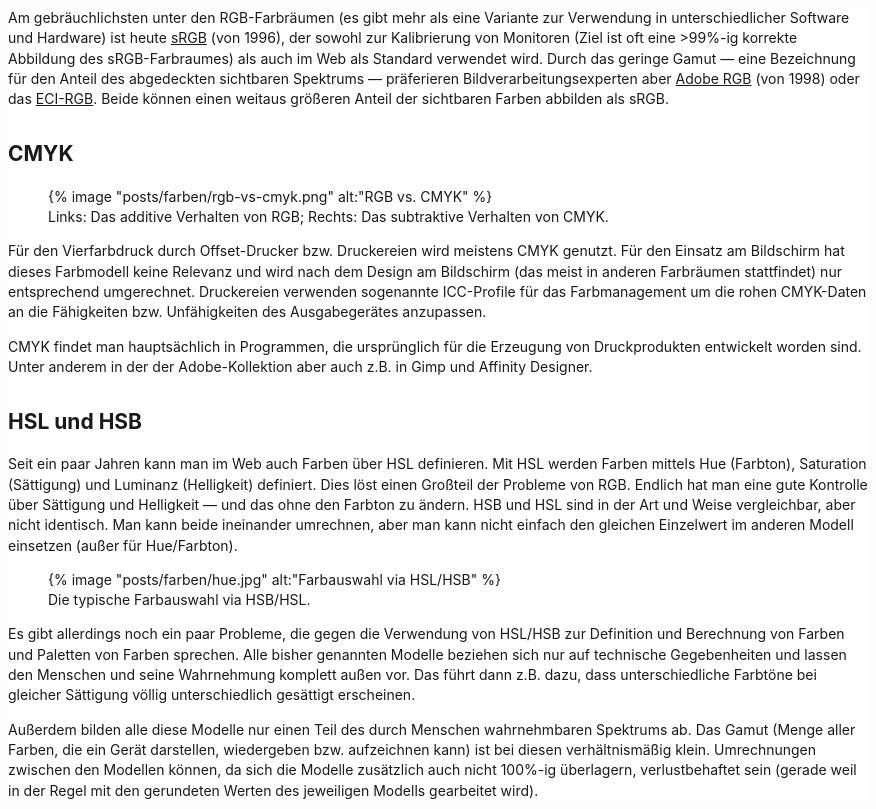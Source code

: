 Am gebräuchlichsten unter den RGB-Farbräumen (es gibt mehr als eine Variante zur Verwendung in unterschiedlicher Software und Hardware) ist heute [sRGB](http://de.wikipedia.org/wiki/SRGB) (von 1996), der sowohl zur Kalibrierung von Monitoren (Ziel ist oft eine >99%-ig korrekte Abbildung des sRGB-Farbraumes) als auch im Web als Standard verwendet wird. Durch das geringe Gamut — eine Bezeichnung für den Anteil des abgedeckten sichtbaren Spektrums — präferieren Bildverarbeitungsexperten aber [Adobe RGB](http://de.wikipedia.org/wiki/Adobe-RGB-Farbraum) (von 1998) oder das [ECI-RGB](http://www.eci.org/doku.php?id=de:colourstandards:workingcolorspaces). Beide können einen weitaus größeren Anteil der sichtbaren Farben abbilden als sRGB.



## CMYK

<figure class="hanging">
  {% image "posts/farben/rgb-vs-cmyk.png" alt:"RGB vs. CMYK" %}
  <figcaption>Links: Das additive Verhalten von RGB; Rechts: Das subtraktive Verhalten von CMYK.</figcaption>
</figure>

Für den Vierfarbdruck durch Offset-Drucker bzw. Druckereien wird meistens CMYK genutzt. Für den Einsatz am Bildschirm hat dieses Farbmodell keine Relevanz und wird nach dem Design am Bildschirm (das meist in anderen Farbräumen stattfindet) nur entsprechend umgerechnet. Druckereien verwenden sogenannte ICC-Profile für das Farbmanagement um die rohen CMYK-Daten an die Fähigkeiten bzw. Unfähigkeiten des Ausgabegerätes anzupassen.

CMYK findet man hauptsächlich in Programmen, die ursprünglich für die Erzeugung von Druckprodukten entwickelt worden sind. Unter anderem in der der Adobe-Kollektion aber auch z.B. in Gimp und Affinity Designer.




## HSL und HSB

Seit ein paar Jahren kann man im Web auch Farben über HSL definieren. Mit HSL werden Farben mittels Hue (Farbton), Saturation (Sättigung) und Luminanz (Helligkeit) definiert. Dies löst einen Großteil der Probleme von RGB. Endlich hat man eine gute Kontrolle über Sättigung und Helligkeit — und das ohne den Farbton zu ändern. HSB und HSL sind in der Art und Weise vergleichbar, aber nicht identisch. Man kann beide ineinander umrechnen, aber man kann nicht einfach den gleichen Einzelwert im anderen Modell einsetzen (außer für Hue/Farbton).

<figure class="hanging">
  {% image "posts/farben/hue.jpg" alt:"Farbauswahl via HSL/HSB" %}
  <figcaption>Die typische Farbauswahl via HSB/HSL.</figcaption>
</figure>

Es gibt allerdings noch ein paar Probleme, die gegen die Verwendung von HSL/HSB zur Definition und Berechnung von Farben und Paletten von Farben sprechen. Alle bisher genannten Modelle beziehen sich nur auf technische Gegebenheiten und lassen den Menschen und seine Wahrnehmung komplett außen vor. Das führt dann z.B. dazu, dass unterschiedliche Farbtöne bei gleicher Sättigung völlig unterschiedlich gesättigt erscheinen.

Außerdem bilden alle diese Modelle nur einen Teil des durch Menschen wahrnehmbaren Spektrums ab. Das Gamut (Menge aller Farben, die ein Gerät darstellen, wiedergeben bzw. aufzeichnen kann) ist bei diesen verhältnismäßig klein. Umrechnungen zwischen den Modellen können, da sich die Modelle zusätzlich auch nicht 100%-ig überlagern, verlustbehaftet sein (gerade weil in der Regel mit den gerundeten Werten des jeweiligen Modells gearbeitet wird).
